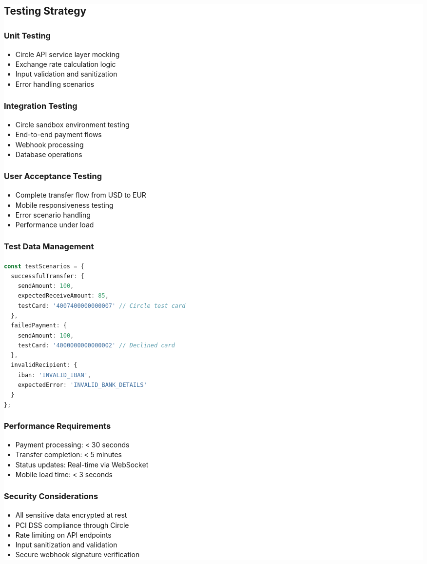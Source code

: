 ## Testing Strategy

### Unit Testing
- Circle API service layer mocking
- Exchange rate calculation logic
- Input validation and sanitization
- Error handling scenarios

### Integration Testing
- Circle sandbox environment testing
- End-to-end payment flows
- Webhook processing
- Database operations

### User Acceptance Testing
- Complete transfer flow from USD to EUR
- Mobile responsiveness testing
- Error scenario handling
- Performance under load

### Test Data Management
```typescript
const testScenarios = {
  successfulTransfer: {
    sendAmount: 100,
    expectedReceiveAmount: 85,
    testCard: '4007400000000007' // Circle test card
  },
  failedPayment: {
    sendAmount: 100,
    testCard: '4000000000000002' // Declined card
  },
  invalidRecipient: {
    iban: 'INVALID_IBAN',
    expectedError: 'INVALID_BANK_DETAILS'
  }
};
```

### Performance Requirements
- Payment processing: < 30 seconds
- Transfer completion: < 5 minutes
- Status updates: Real-time via WebSocket
- Mobile load time: < 3 seconds

### Security Considerations
- All sensitive data encrypted at rest
- PCI DSS compliance through Circle
- Rate limiting on API endpoints
- Input sanitization and validation
- Secure webhook signature verification